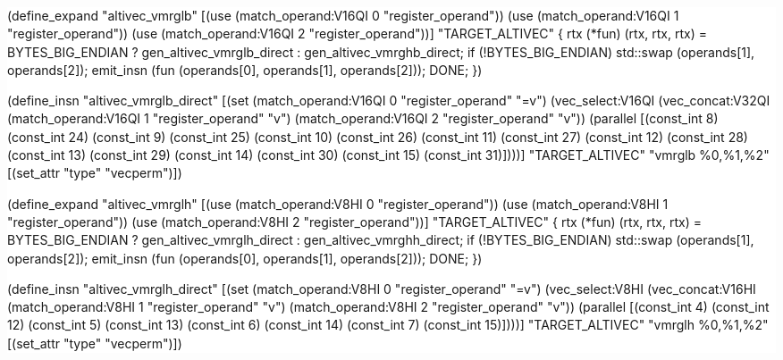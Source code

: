 (define_expand "altivec_vmrglb"
  [(use (match_operand:V16QI 0 "register_operand"))
   (use (match_operand:V16QI 1 "register_operand"))
   (use (match_operand:V16QI 2 "register_operand"))]
  "TARGET_ALTIVEC"
{
  rtx (*fun) (rtx, rtx, rtx) = BYTES_BIG_ENDIAN ? gen_altivec_vmrglb_direct
						: gen_altivec_vmrghb_direct;
  if (!BYTES_BIG_ENDIAN)
    std::swap (operands[1], operands[2]);
  emit_insn (fun (operands[0], operands[1], operands[2]));
  DONE;
})

(define_insn "altivec_vmrglb_direct"
  [(set (match_operand:V16QI 0 "register_operand" "=v")
	(vec_select:V16QI
	  (vec_concat:V32QI
	    (match_operand:V16QI 1 "register_operand" "v")
	    (match_operand:V16QI 2 "register_operand" "v"))
	  (parallel [(const_int  8) (const_int 24)
		     (const_int  9) (const_int 25)
		     (const_int 10) (const_int 26)
		     (const_int 11) (const_int 27)
		     (const_int 12) (const_int 28)
		     (const_int 13) (const_int 29)
		     (const_int 14) (const_int 30)
		     (const_int 15) (const_int 31)])))]
  "TARGET_ALTIVEC"
  "vmrglb %0,%1,%2"
  [(set_attr "type" "vecperm")])

(define_expand "altivec_vmrglh"
  [(use (match_operand:V8HI 0 "register_operand"))
   (use (match_operand:V8HI 1 "register_operand"))
   (use (match_operand:V8HI 2 "register_operand"))]
  "TARGET_ALTIVEC"
{
  rtx (*fun) (rtx, rtx, rtx) = BYTES_BIG_ENDIAN ? gen_altivec_vmrglh_direct
						: gen_altivec_vmrghh_direct;
  if (!BYTES_BIG_ENDIAN)
    std::swap (operands[1], operands[2]);
  emit_insn (fun (operands[0], operands[1], operands[2]));
  DONE;
})

(define_insn "altivec_vmrglh_direct"
  [(set (match_operand:V8HI 0 "register_operand" "=v")
        (vec_select:V8HI
	  (vec_concat:V16HI
	    (match_operand:V8HI 1 "register_operand" "v")
	    (match_operand:V8HI 2 "register_operand" "v"))
	  (parallel [(const_int 4) (const_int 12)
		     (const_int 5) (const_int 13)
		     (const_int 6) (const_int 14)
		     (const_int 7) (const_int 15)])))]
  "TARGET_ALTIVEC"
  "vmrglh %0,%1,%2"
  [(set_attr "type" "vecperm")])

